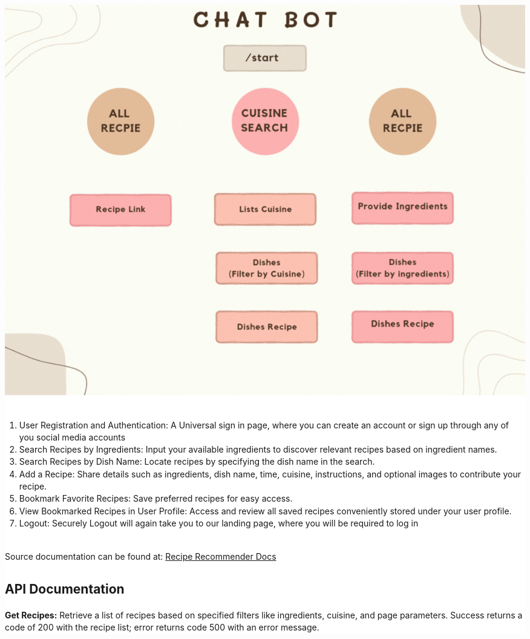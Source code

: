 ![](Chat_bot.gif) <br><br>
1. User Registration and Authentication: A Universal sign in page, where you can create an account or sign up through any of you social media accounts
3. Search Recipes by Ingredients: Input your available ingredients to discover relevant recipes based on ingredient names.
4. Search Recipes by Dish Name: Locate recipes by specifying the dish name in the search.
5. Add a Recipe: Share details such as ingredients, dish name, time, cuisine, instructions, and optional images to contribute your recipe.
6. Bookmark Favorite Recipes: Save preferred recipes for easy access.
7. View Bookmarked Recipes in User Profile: Access and review all saved recipes conveniently stored under your user profile.
8. Logout: Securely Logout will again take you to our landing page, where you will be required to log in <br><br>



Source documentation can be found at: [Recipe Recommender Docs](https://github.com/pnprathima/Recipe_Recommender/blob/master/Recipe%20Recommender%20Source%20Documentation.pdf)


## API Documentation
**Get Recipes:**
Retrieve a list of recipes based on specified filters like ingredients, cuisine, and page parameters. Success returns a code of 200 with the recipe list; error returns code 500 with an error message.
